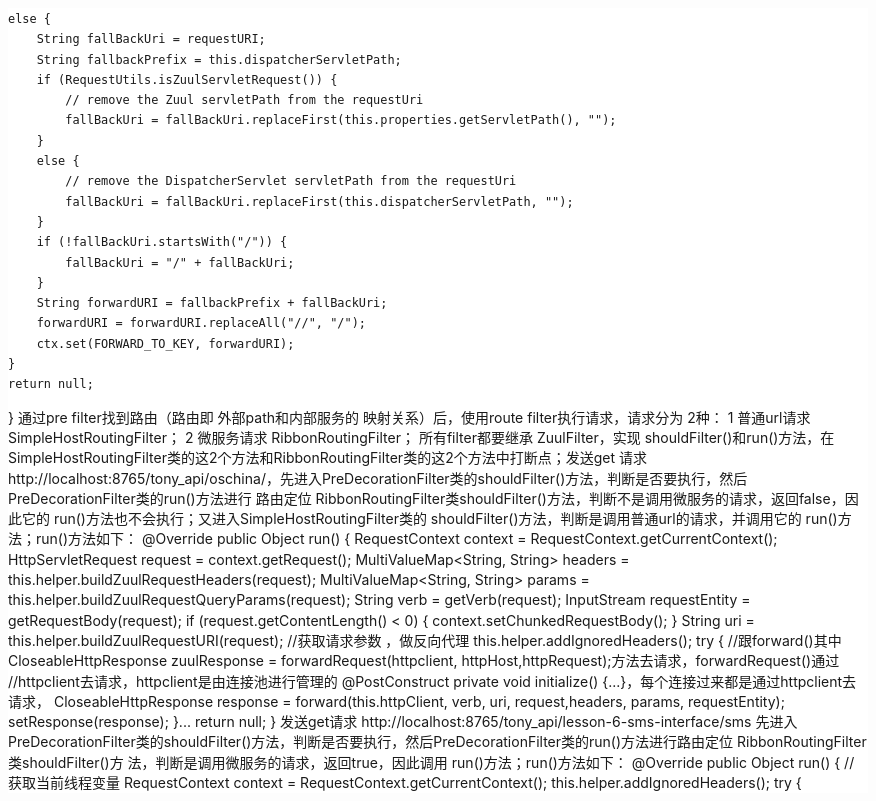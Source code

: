     else {
        String fallBackUri = requestURI;
        String fallbackPrefix = this.dispatcherServletPath;
        if (RequestUtils.isZuulServletRequest()) {
            // remove the Zuul servletPath from the requestUri
            fallBackUri = fallBackUri.replaceFirst(this.properties.getServletPath(), "");
        }
        else {
            // remove the DispatcherServlet servletPath from the requestUri
            fallBackUri = fallBackUri.replaceFirst(this.dispatcherServletPath, "");
        }
        if (!fallBackUri.startsWith("/")) {
            fallBackUri = "/" + fallBackUri;
        }
        String forwardURI = fallbackPrefix + fallBackUri;
        forwardURI = forwardURI.replaceAll("//", "/");
        ctx.set(FORWARD_TO_KEY, forwardURI);
    }
    return null;
}
通过pre filter找到路由（路由即 外部path和内部服务的 映射关系）后，使用route filter执行请求，请求分为 2种：
1 普通url请求 SimpleHostRoutingFilter；
2 微服务请求 RibbonRoutingFilter；
所有filter都要继承 ZuulFilter，实现 shouldFilter()和run()方法，在SimpleHostRoutingFilter类的这2个方法和RibbonRoutingFilter类的这2个方法中打断点；发送get
请求http://localhost:8765/tony_api/oschina/，先进入PreDecorationFilter类的shouldFilter()方法，判断是否要执行，然后PreDecorationFilter类的run()方法进行
路由定位 RibbonRoutingFilter类shouldFilter()方法，判断不是调用微服务的请求，返回false，因此它的 run()方法也不会执行；又进入SimpleHostRoutingFilter类的
shouldFilter()方法，判断是调用普通url的请求，并调用它的 run()方法；run()方法如下：
@Override
public Object run() {
    RequestContext context = RequestContext.getCurrentContext();
    HttpServletRequest request = context.getRequest();
    MultiValueMap<String, String> headers = this.helper.buildZuulRequestHeaders(request);
    MultiValueMap<String, String> params = this.helper.buildZuulRequestQueryParams(request);
    String verb = getVerb(request);
    InputStream requestEntity = getRequestBody(request);
    if (request.getContentLength() < 0) {
        context.setChunkedRequestBody();
    }
    String uri = this.helper.buildZuulRequestURI(request);      //获取请求参数 ，做反向代理
    this.helper.addIgnoredHeaders();
    try {
        //跟forward()其中CloseableHttpResponse zuulResponse = forwardRequest(httpclient, httpHost,httpRequest);方法去请求，forwardRequest()通过
        //httpclient去请求，httpclient是由连接池进行管理的  @PostConstruct private void initialize() {...}，每个连接过来都是通过httpclient去请求，
        CloseableHttpResponse response = forward(this.httpClient, verb, uri, request,headers, params, requestEntity);
        setResponse(response);
    }...
    return null;
}
发送get请求 http://localhost:8765/tony_api/lesson-6-sms-interface/sms
先进入PreDecorationFilter类的shouldFilter()方法，判断是否要执行，然后PreDecorationFilter类的run()方法进行路由定位 RibbonRoutingFilter类shouldFilter()方
法，判断是调用微服务的请求，返回true，因此调用 run()方法；run()方法如下：
@Override
public Object run() {
    // 获取当前线程变量
    RequestContext context = RequestContext.getCurrentContext();
    this.helper.addIgnoredHeaders();
    try {